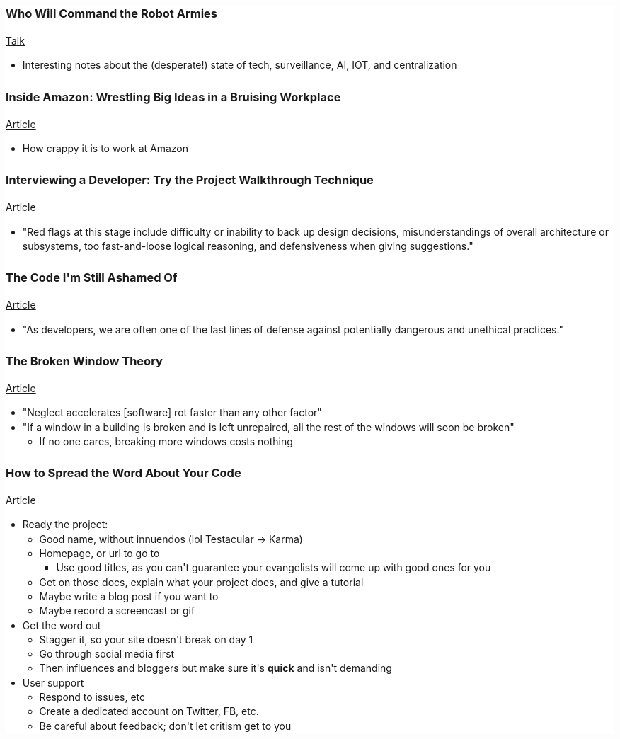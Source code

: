 ### Who Will Command the Robot Armies

[Talk](http://idlewords.com/talks/robot_armies.htm)

- Interesting notes about the (desperate!) state of tech, surveillance, AI, IOT, and centralization

### Inside Amazon: Wrestling Big Ideas in a Bruising Workplace

[Article](http://www.nytimes.com/2015/08/16/technology/inside-amazon-wrestling-big-ideas-in-a-bruising-workplace.html)

- How crappy it is to work at Amazon

### Interviewing a Developer: Try the Project Walkthrough Technique

[Article](https://business.stackoverflow.com/blog/interviewing-a-developer-try-the-project-walkthrough-technique)

- "Red flags at this stage include difficulty or inability to back up design decisions, misunderstandings of overall architecture or subsystems, too fast-and-loose logical reasoning, and defensiveness when giving suggestions."

### The Code I'm Still Ashamed Of

[Article](https://medium.freecodecamp.com/the-code-im-still-ashamed-of-e4c021dff55e)

- "As developers, we are often one of the last lines of defense against potentially dangerous and unethical practices."

### The Broken Window Theory

[Article](https://blog.codinghorror.com/the-broken-window-theory/)

- "Neglect accelerates [software] rot faster than any other factor"
- "If a window in a building is broken and is left unrepaired, all the rest of the windows will soon be broken"
    - If no one cares, breaking more windows costs nothing

### How to Spread the Word About Your Code

[Article](https://hacks.mozilla.org/2013/05/how-to-spread-the-word-about-your-code/?utm_source=statuscode&utm_medium=email)

- Ready the project:
    - Good name, without innuendos (lol Testacular -> Karma)
    - Homepage, or url to go to
        - Use good titles, as you can't guarantee your evangelists will come up with good ones for you
    - Get on those docs, explain what your project does, and give a tutorial
    - Maybe write a blog post if you want to
    - Maybe record a screencast or gif
- Get the word out
    - Stagger it, so your site doesn't break on day 1
    - Go through social media first
    - Then influences and bloggers but make sure it's **quick** and isn't demanding
- User support
    - Respond to issues, etc
    - Create a dedicated account on Twitter, FB, etc.
    - Be careful about feedback; don't let critism get to you
